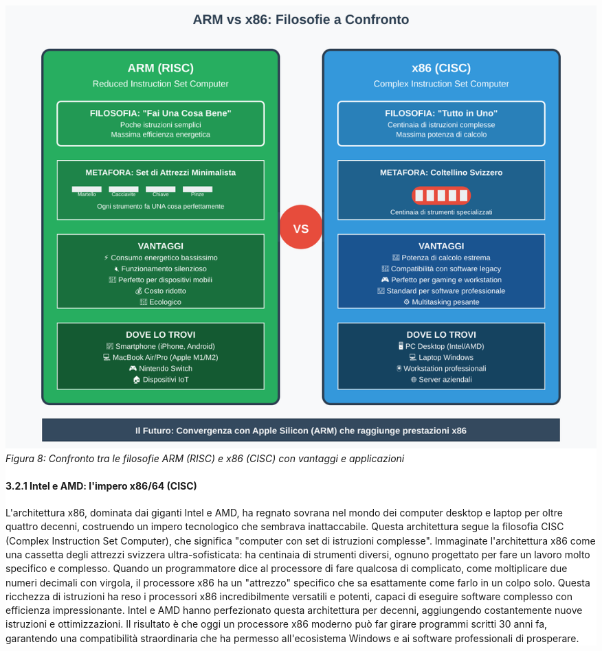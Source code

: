 ![ARM vs x86](img/computer/arm-vs-x86.svg)
*Figura 8: Confronto tra le filosofie ARM (RISC) e x86 (CISC) con vantaggi e applicazioni*

#### 3.2.1 Intel e AMD: l'impero x86/64 (CISC)

L'architettura x86, dominata dai giganti Intel e AMD, ha regnato sovrana nel mondo dei computer desktop e laptop per oltre quattro decenni, costruendo un impero tecnologico che sembrava inattaccabile. Questa architettura segue la filosofia CISC (Complex Instruction Set Computer), che significa "computer con set di istruzioni complesse". Immaginate l'architettura x86 come una cassetta degli attrezzi svizzera ultra-sofisticata: ha centinaia di strumenti diversi, ognuno progettato per fare un lavoro molto specifico e complesso. Quando un programmatore dice al processore di fare qualcosa di complicato, come moltiplicare due numeri decimali con virgola, il processore x86 ha un "attrezzo" specifico che sa esattamente come farlo in un colpo solo. Questa ricchezza di istruzioni ha reso i processori x86 incredibilmente versatili e potenti, capaci di eseguire software complesso con efficienza impressionante. Intel e AMD hanno perfezionato questa architettura per decenni, aggiungendo costantemente nuove istruzioni e ottimizzazioni. Il risultato è che oggi un processore x86 moderno può far girare programmi scritti 30 anni fa, garantendo una compatibilità straordinaria che ha permesso all'ecosistema Windows e ai software professionali di prosperare.
